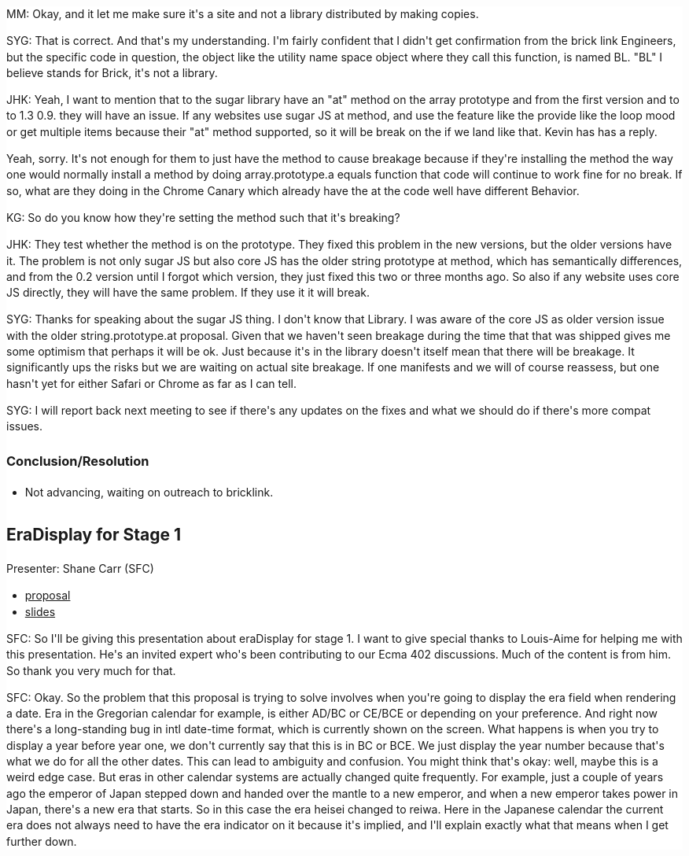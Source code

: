 MM: Okay, and it let me make sure it's a site and not a library distributed by making copies.

SYG: That is correct. And that's my understanding. I'm fairly confident that I didn't get confirmation from the brick link Engineers, but the specific code in question, the object like the utility name space object where they call this function, is named BL. "BL" I believe stands for Brick, it's not a library.

JHK: Yeah, I want to mention that to the sugar library have an "at" method on the array prototype and from the first version and to to 1.3 0.9. they will have an issue. If any websites use sugar JS at method, and use the feature like the provide like the loop mood or get multiple items because their "at" method supported, so it will be break on the if we land like that. Kevin has has a reply.

 Yeah, sorry. It's not enough for them to just have the method to cause breakage because if they're installing the method the way one would normally install a method by doing array.prototype.a equals function that code will continue to work fine for no break. If so, what are they doing in the Chrome Canary which already have the at the code well have different Behavior.

KG: So do you know how they're setting the method such that it's breaking?

JHK: They test whether the method is on the prototype. They fixed this problem in the new versions, but the older versions have it. The problem is not only sugar JS but also core JS has the older string prototype at method, which has semantically differences, and from the 0.2 version until I forgot which version, they just fixed this two or three months ago. So also if any website uses core JS directly, they will have the same problem. If they use it it will break.

SYG: Thanks for speaking about the sugar JS thing. I don't know that Library. I was aware of the core JS as older version issue with the older string.prototype.at proposal. Given that we haven't seen breakage during the time that that was shipped gives me some optimism that perhaps it will be ok. Just because it's in the library doesn't itself mean that there will be breakage. It significantly ups the risks but we are waiting on actual site breakage. If one manifests and we will of course reassess, but one hasn't yet for either Safari or Chrome as far as I can tell.

SYG: I will report back next meeting to see if there's any updates on the fixes and what we should do if there's more compat issues.


### Conclusion/Resolution
- Not advancing, waiting on outreach to bricklink.
## EraDisplay for Stage 1
Presenter: Shane Carr (SFC)

- [proposal]()
- [slides]() 



SFC: So I'll be giving this presentation about eraDisplay for stage 1. I want to give special thanks to Louis-Aime for helping me with this presentation. He's an invited expert who's been contributing to our Ecma 402 discussions. Much of the content is from him. So thank you very much for that.

SFC: Okay. So the problem that this proposal is trying to solve involves when you're going to display the era field when rendering a date. Era in the Gregorian calendar for example, is either AD/BC or CE/BCE or depending on your preference. And right now there's a long-standing bug in intl date-time format, which is currently shown on the screen. What happens is when you try to display a year before year one, we don't currently say that this is in BC or BCE. We just display the year number because that's what we do for all the other dates. This can lead to ambiguity and confusion. You might think that's okay: well, maybe this is a weird edge case. But eras in other calendar systems are actually changed quite frequently. For example, just a couple of years ago the emperor of Japan stepped down and handed over the mantle to a new emperor, and when a new emperor takes power in Japan, there's a new era that starts. So in this case the era heisei changed to reiwa. Here in the Japanese calendar the current era does not always need to have the era indicator on it because it's implied, and I'll explain exactly what that means when I get further down.
